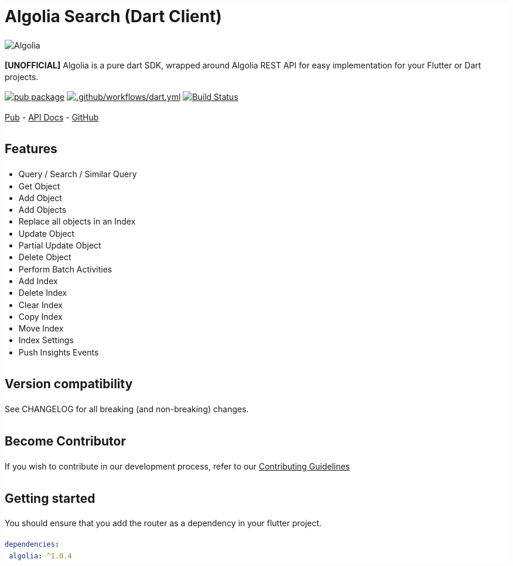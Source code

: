 # Algolia Search (Dart Client)

![Algolia](https://res.cloudinary.com/hilnmyskv/image/upload/q_auto/v1614950376/Algolia_com_Website_assets/images/shared/algolia_logo/logo-algolia-nebula-blue-full.svg 'Algolia')

**[UNOFFICIAL]** Algolia is a pure dart SDK, wrapped around Algolia REST API for easy implementation for your Flutter or Dart projects.

[![pub package](https://img.shields.io/pub/v/algolia.svg)](https://pub.dartlang.org/packages/algolia)  [![.github/workflows/dart.yml](https://github.com/knoxpo/dart_algolia/actions/workflows/dart.yml/badge.svg)](https://github.com/knoxpo/dart_algolia/actions/workflows/dart.yml) [![Build Status](https://travis-ci.com/knoxpo/dart_algolia.svg?branch=master)](https://travis-ci.com/knoxpo/dart_algolia)

[Pub](https://pub.dartlang.org/packages/algolia) - [API Docs](https://pub.dartlang.org/documentation/algolia/latest/) - [GitHub](https://github.com/knoxpo/dart_algolia)

## Features

- Query / Search / Similar Query
- Get Object
- Add Object
- Add Objects
- Replace all objects in an Index
- Update Object
- Partial Update Object
- Delete Object
- Perform Batch Activities
- Add Index
- Delete Index
- Clear Index
- Copy Index
- Move Index
- Index Settings
- Push Insights Events

## Version compatibility

See CHANGELOG for all breaking (and non-breaking) changes.

## Become Contributor

If you wish to contribute in our development process, refer to our [Contributing Guidelines](https://github.com/knoxpo/dart_algolia/blob/master/CONTRIBUTING.md)

## Getting started

You should ensure that you add the router as a dependency in your flutter project.

```yaml
dependencies:
 algolia: ^1.0.4
```
